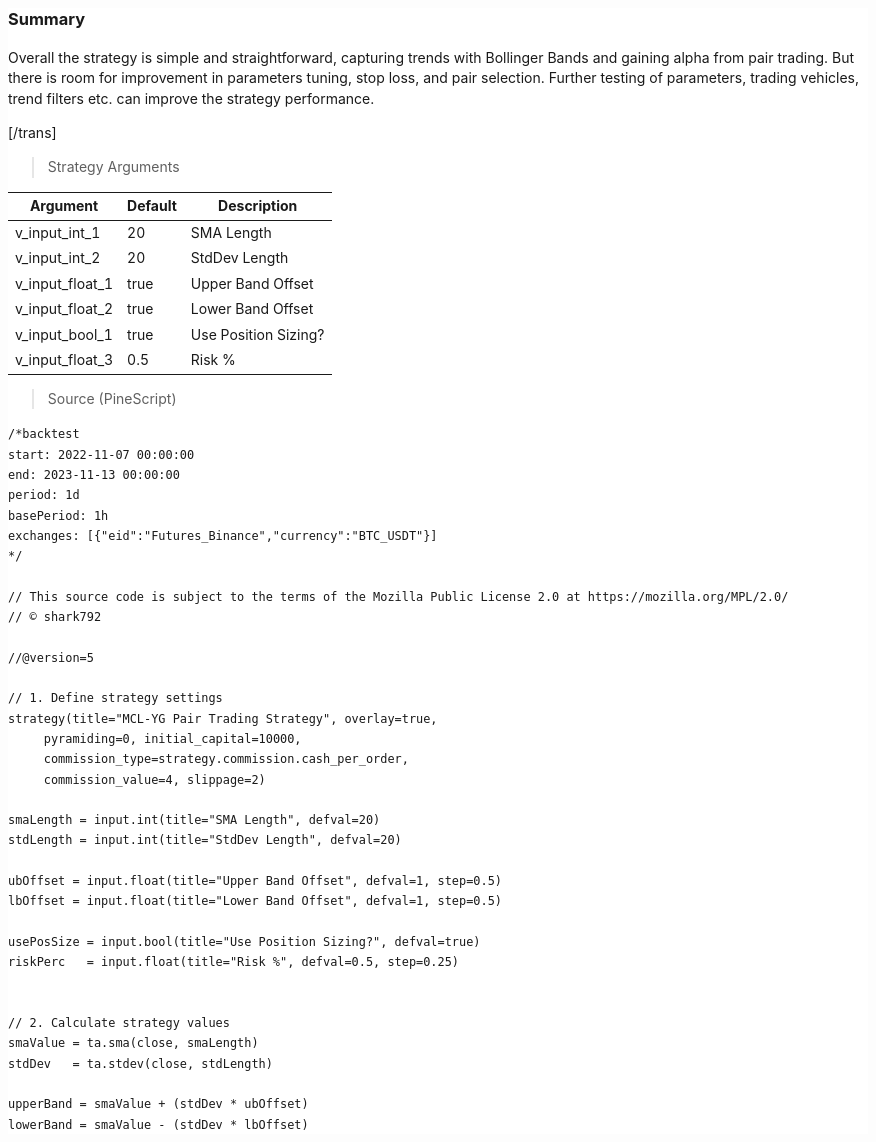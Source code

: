 ### Summary

Overall the strategy is simple and straightforward, capturing trends with Bollinger Bands and gaining alpha from pair trading. But there is room for improvement in parameters tuning, stop loss, and pair selection. Further testing of parameters, trading vehicles, trend filters etc. can improve the strategy performance.

[/trans]

> Strategy Arguments



|Argument|Default|Description|
|----|----|----|
|v_input_int_1|20|SMA Length|
|v_input_int_2|20|StdDev Length|
|v_input_float_1|true|Upper Band Offset|
|v_input_float_2|true|Lower Band Offset|
|v_input_bool_1|true|Use Position Sizing?|
|v_input_float_3|0.5|Risk %|


> Source (PineScript)

``` pinescript
/*backtest
start: 2022-11-07 00:00:00
end: 2023-11-13 00:00:00
period: 1d
basePeriod: 1h
exchanges: [{"eid":"Futures_Binance","currency":"BTC_USDT"}]
*/

// This source code is subject to the terms of the Mozilla Public License 2.0 at https://mozilla.org/MPL/2.0/
// © shark792

//@version=5

// 1. Define strategy settings
strategy(title="MCL-YG Pair Trading Strategy", overlay=true,
     pyramiding=0, initial_capital=10000,
     commission_type=strategy.commission.cash_per_order,
     commission_value=4, slippage=2)

smaLength = input.int(title="SMA Length", defval=20)
stdLength = input.int(title="StdDev Length", defval=20)

ubOffset = input.float(title="Upper Band Offset", defval=1, step=0.5)
lbOffset = input.float(title="Lower Band Offset", defval=1, step=0.5)

usePosSize = input.bool(title="Use Position Sizing?", defval=true)
riskPerc   = input.float(title="Risk %", defval=0.5, step=0.25)


// 2. Calculate strategy values
smaValue = ta.sma(close, smaLength)
stdDev   = ta.stdev(close, stdLength)

upperBand = smaValue + (stdDev * ubOffset)
lowerBand = smaValue - (stdDev * lbOffset)

```